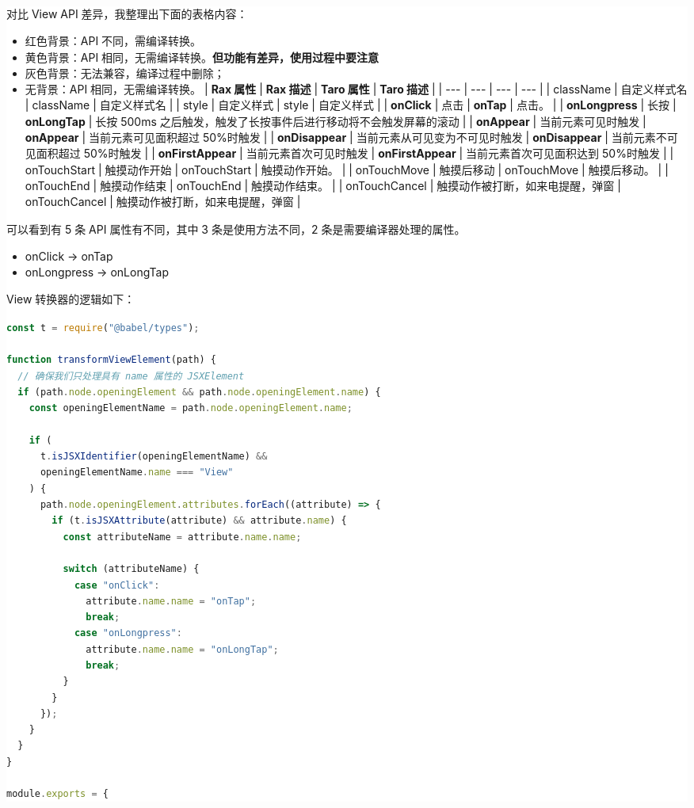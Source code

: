 对比 View API 差异，我整理出下面的表格内容：

- 红色背景：API 不同，需编译转换。
- 黄色背景：API 相同，无需编译转换。**但功能有差异，使用过程中要注意**
- 灰色背景：无法兼容，编译过程中删除；
- 无背景：API 相同，无需编译转换。
  | **Rax 属性** | **Rax 描述** | **Taro 属性** | **Taro 描述** |
  | --- | --- | --- | --- |
  | className | 自定义样式名 | className | 自定义样式名 |
  | style | 自定义样式 | style | 自定义样式 |
  | **onClick** | 点击 | **onTap** | 点击。 |
  | **onLongpress** | 长按 | **onLongTap** | 长按 500ms 之后触发，触发了长按事件后进行移动将不会触发屏幕的滚动 |
  | **onAppear** | 当前元素可见时触发 | **onAppear** | 当前元素可见面积超过 50%时触发 |
  | **onDisappear** | 当前元素从可见变为不可见时触发 | **onDisappear** | 当前元素不可见面积超过 50%时触发 |
  | **onFirstAppear** | 当前元素首次可见时触发 | **onFirstAppear** | 当前元素首次可见面积达到 50%时触发 |
  | onTouchStart | 触摸动作开始 | onTouchStart | 触摸动作开始。 |
  | onTouchMove | 触摸后移动 | onTouchMove | 触摸后移动。 |
  | onTouchEnd | 触摸动作结束 | onTouchEnd | 触摸动作结束。 |
  | onTouchCancel | 触摸动作被打断，如来电提醒，弹窗 | onTouchCancel | 触摸动作被打断，如来电提醒，弹窗 |

可以看到有 5 条 API 属性有不同，其中 3 条是使用方法不同，2 条是需要编译器处理的属性。

- onClick -> onTap
- onLongpress -> onLongTap

View 转换器的逻辑如下：

```javascript
const t = require("@babel/types");

function transformViewElement(path) {
  // 确保我们只处理具有 name 属性的 JSXElement
  if (path.node.openingElement && path.node.openingElement.name) {
    const openingElementName = path.node.openingElement.name;

    if (
      t.isJSXIdentifier(openingElementName) &&
      openingElementName.name === "View"
    ) {
      path.node.openingElement.attributes.forEach((attribute) => {
        if (t.isJSXAttribute(attribute) && attribute.name) {
          const attributeName = attribute.name.name;

          switch (attributeName) {
            case "onClick":
              attribute.name.name = "onTap";
              break;
            case "onLongpress":
              attribute.name.name = "onLongTap";
              break;
          }
        }
      });
    }
  }
}

module.exports = {
```